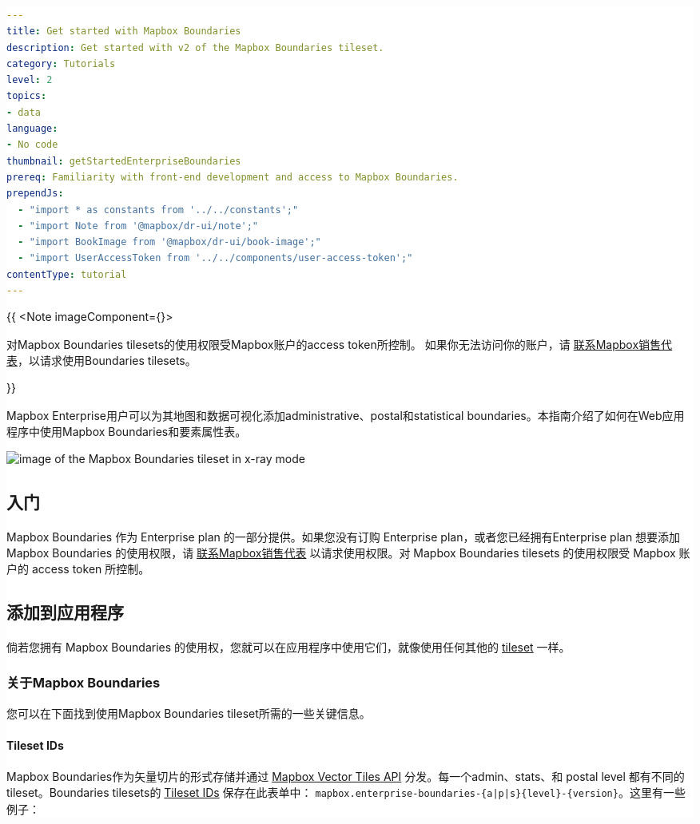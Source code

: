 ```yaml
---
title: Get started with Mapbox Boundaries
description: Get started with v2 of the Mapbox Boundaries tileset.
category: Tutorials
level: 2
topics:
- data
language:
- No code
thumbnail: getStartedEnterpriseBoundaries
prereq: Familiarity with front-end development and access to Mapbox Boundaries.
prependJs:
  - "import * as constants from '../../constants';"
  - "import Note from '@mapbox/dr-ui/note';"
  - "import BookImage from '@mapbox/dr-ui/book-image';"
  - "import UserAccessToken from '../../components/user-access-token';"
contentType: tutorial
---
```


{{
  <Note imageComponent={<BookImage />}>
    <p>对Mapbox Boundaries tilesets的使用权限受Mapbox账户的access token所控制。 如果你无法访问你的账户，请 <a href='https://www.mapbox.com/contact/'>联系Mapbox销售代表</a>，以请求使用Boundaries tilesets。</p>
  </Note>
}}

Mapbox Enterprise用户可以为其地图和数据可视化添加administrative、postal和statistical boundaries。本指南介绍了如何在Web应用程序中使用Mapbox Boundaries和要素属性表。

![image of the Mapbox Boundaries tileset in x-ray mode](/help/img/data/enterprise-boundaries-xray.png)

## 入门

Mapbox Boundaries 作为 Enterprise plan 的一部分提供。如果您没有订购 Enterprise plan，或者您已经拥有Enterprise plan 想要添加 Mapbox Boundaries 的使用权限，请 <a href='https://www.mapbox.com/contact/'>联系Mapbox销售代表</a> 以请求使用权限。对 Mapbox Boundaries tilesets 的使用权限受 Mapbox 账户的 access token 所控制。

## 添加到应用程序

倘若您拥有 Mapbox Boundaries 的使用权，您就可以在应用程序中使用它们，就像使用任何其他的 [tileset](/help/glossary/tileset/) 一样。

### 关于Mapbox Boundaries

您可以在下面找到使用Mapbox Boundaries tileset所需的一些关键信息。

#### Tileset IDs

Mapbox Boundaries作为矢量切片的形式存储并通过 [Mapbox Vector Tiles API](https://docs.mapbox.com/api/maps/#vector-tiles) 分发。每一个admin、stats、和 postal level 都有不同的 tileset。Boundaries tilesets的 [Tileset IDs](/help/glossary/tileset-id/) 保存在此表单中： `mapbox.enterprise-boundaries-{a|p|s}{level}-{version}`。这里有一些例子：

